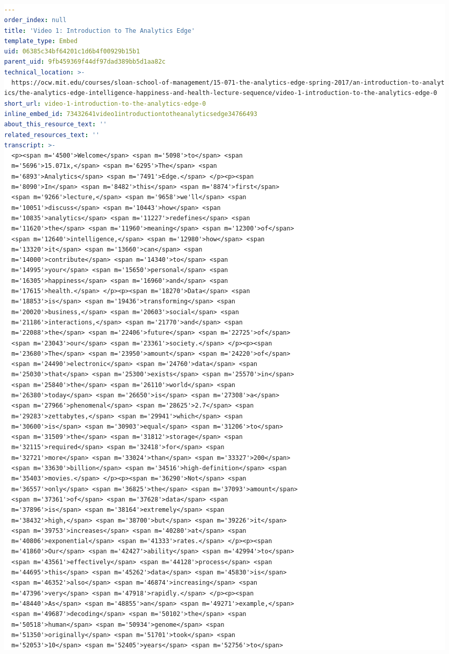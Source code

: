 ```yaml
---
order_index: null
title: 'Video 1: Introduction to The Analytics Edge'
template_type: Embed
uid: 06385c34bf64201c1d6b4f00929b15b1
parent_uid: 9fb459369f44df97dad389bb5d1aa82c
technical_location: >-
  https://ocw.mit.edu/courses/sloan-school-of-management/15-071-the-analytics-edge-spring-2017/an-introduction-to-analytics/the-analytics-edge-intelligence-happiness-and-health-lecture-sequence/video-1-introduction-to-the-analytics-edge-0
short_url: video-1-introduction-to-the-analytics-edge-0
inline_embed_id: 73432641video1introductiontotheanalyticsedge34766493
about_this_resource_text: ''
related_resources_text: ''
transcript: >-
  <p><span m='4500'>Welcome</span> <span m='5098'>to</span> <span
  m='5696'>15.071x,</span> <span m='6295'>The</span> <span
  m='6893'>Analytics</span> <span m='7491'>Edge.</span> </p><p><span
  m='8090'>In</span> <span m='8482'>this</span> <span m='8874'>first</span>
  <span m='9266'>lecture,</span> <span m='9658'>we'll</span> <span
  m='10051'>discuss</span> <span m='10443'>how</span> <span
  m='10835'>analytics</span> <span m='11227'>redefines</span> <span
  m='11620'>the</span> <span m='11960'>meaning</span> <span m='12300'>of</span>
  <span m='12640'>intelligence,</span> <span m='12980'>how</span> <span
  m='13320'>it</span> <span m='13660'>can</span> <span
  m='14000'>contribute</span> <span m='14340'>to</span> <span
  m='14995'>your</span> <span m='15650'>personal</span> <span
  m='16305'>happiness</span> <span m='16960'>and</span> <span
  m='17615'>health.</span> </p><p><span m='18270'>Data</span> <span
  m='18853'>is</span> <span m='19436'>transforming</span> <span
  m='20020'>business,</span> <span m='20603'>social</span> <span
  m='21186'>interactions,</span> <span m='21770'>and</span> <span
  m='22088'>the</span> <span m='22406'>future</span> <span m='22725'>of</span>
  <span m='23043'>our</span> <span m='23361'>society.</span> </p><p><span
  m='23680'>The</span> <span m='23950'>amount</span> <span m='24220'>of</span>
  <span m='24490'>electronic</span> <span m='24760'>data</span> <span
  m='25030'>that</span> <span m='25300'>exists</span> <span m='25570'>in</span>
  <span m='25840'>the</span> <span m='26110'>world</span> <span
  m='26380'>today</span> <span m='26650'>is</span> <span m='27308'>a</span>
  <span m='27966'>phenomenal</span> <span m='28625'>2.7</span> <span
  m='29283'>zettabytes,</span> <span m='29941'>which</span> <span
  m='30600'>is</span> <span m='30903'>equal</span> <span m='31206'>to</span>
  <span m='31509'>the</span> <span m='31812'>storage</span> <span
  m='32115'>required</span> <span m='32418'>for</span> <span
  m='32721'>more</span> <span m='33024'>than</span> <span m='33327'>200</span>
  <span m='33630'>billion</span> <span m='34516'>high-definition</span> <span
  m='35403'>movies.</span> </p><p><span m='36290'>Not</span> <span
  m='36557'>only</span> <span m='36825'>the</span> <span m='37093'>amount</span>
  <span m='37361'>of</span> <span m='37628'>data</span> <span
  m='37896'>is</span> <span m='38164'>extremely</span> <span
  m='38432'>high,</span> <span m='38700'>but</span> <span m='39226'>it</span>
  <span m='39753'>increases</span> <span m='40280'>at</span> <span
  m='40806'>exponential</span> <span m='41333'>rates.</span> </p><p><span
  m='41860'>Our</span> <span m='42427'>ability</span> <span m='42994'>to</span>
  <span m='43561'>effectively</span> <span m='44128'>process</span> <span
  m='44695'>this</span> <span m='45262'>data</span> <span m='45830'>is</span>
  <span m='46352'>also</span> <span m='46874'>increasing</span> <span
  m='47396'>very</span> <span m='47918'>rapidly.</span> </p><p><span
  m='48440'>As</span> <span m='48855'>an</span> <span m='49271'>example,</span>
  <span m='49687'>decoding</span> <span m='50102'>the</span> <span
  m='50518'>human</span> <span m='50934'>genome</span> <span
  m='51350'>originally</span> <span m='51701'>took</span> <span
  m='52053'>10</span> <span m='52405'>years</span> <span m='52756'>to</span>
```